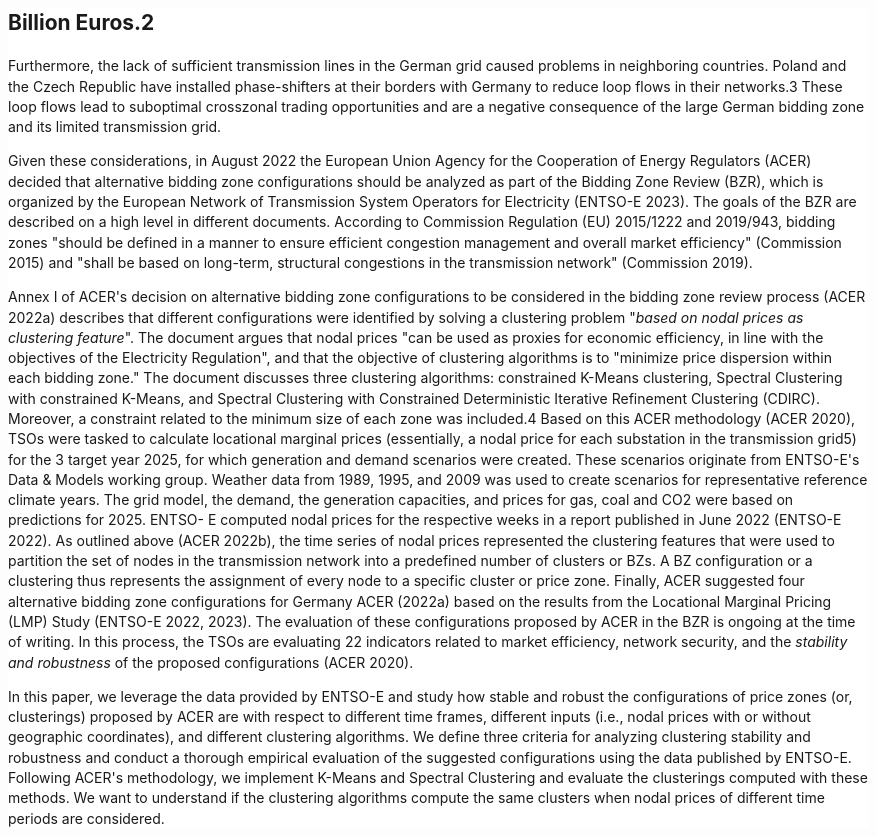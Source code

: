 ## Billion Euros.2

Furthermore, the lack of sufficient transmission lines in the German grid caused problems in neighboring countries. Poland and the Czech Republic have installed phase-shifters at their borders with Germany to reduce loop flows in their networks.3 These loop flows lead to suboptimal crosszonal trading opportunities and are a negative consequence of the large German bidding zone and its limited transmission grid.

Given these considerations, in August 2022 the European Union Agency for the Cooperation of Energy Regulators (ACER) decided that alternative bidding zone configurations should be analyzed as part of the Bidding Zone Review (BZR), which is organized by the European Network of Transmission System Operators for Electricity (ENTSO-E 2023). The goals of the BZR are described on a high level in different documents. According to Commission Regulation (EU) 2015/1222 and 2019/943, bidding zones "should be defined in a manner to ensure efficient congestion management and overall market efficiency" (Commission 2015) and "shall be based on long-term, structural congestions in the transmission network" (Commission 2019).

Annex I of ACER's decision on alternative bidding zone configurations to be considered in the bidding zone review process (ACER 2022a) describes that different configurations were identified by solving a clustering problem "*based on nodal prices as clustering feature*". The document argues that nodal prices "can be used as proxies for economic efficiency, in line with the objectives of the Electricity Regulation", and that the objective of clustering algorithms is to "minimize price dispersion within each bidding zone." The document discusses three clustering algorithms: constrained K-Means clustering, Spectral Clustering with constrained K-Means, and Spectral Clustering with Constrained Deterministic Iterative Refinement Clustering (CDIRC). Moreover, a constraint related to the minimum size of each zone was included.4 Based on this ACER methodology (ACER 2020), TSOs were tasked to calculate locational marginal prices (essentially, a nodal price for each substation in the transmission grid5) for the 3 target year 2025, for which generation and demand scenarios were created. These scenarios originate from ENTSO-E's Data & Models working group. Weather data from 1989, 1995, and 2009 was used to create scenarios for representative reference climate years. The grid model, the demand, the generation capacities, and prices for gas, coal and CO2 were based on predictions for 2025. ENTSO-
E computed nodal prices for the respective weeks in a report published in June 2022 (ENTSO-E
2022). As outlined above (ACER 2022b), the time series of nodal prices represented the clustering features that were used to partition the set of nodes in the transmission network into a predefined number of clusters or BZs. A BZ configuration or a clustering thus represents the assignment of every node to a specific cluster or price zone. Finally, ACER suggested four alternative bidding zone configurations for Germany ACER (2022a) based on the results from the Locational Marginal Pricing (LMP) Study (ENTSO-E 2022, 2023). The evaluation of these configurations proposed by ACER in the BZR is ongoing at the time of writing. In this process, the TSOs are evaluating 22 indicators related to market efficiency, network security, and the *stability and robustness* of the proposed configurations (ACER 2020).

In this paper, we leverage the data provided by ENTSO-E and study how stable and robust the configurations of price zones (or, clusterings) proposed by ACER are with respect to different time frames, different inputs (i.e., nodal prices with or without geographic coordinates), and different clustering algorithms. We define three criteria for analyzing clustering stability and robustness and conduct a thorough empirical evaluation of the suggested configurations using the data published by ENTSO-E. Following ACER's methodology, we implement K-Means and Spectral Clustering and evaluate the clusterings computed with these methods. We want to understand if the clustering algorithms compute the same clusters when nodal prices of different time periods are considered.
